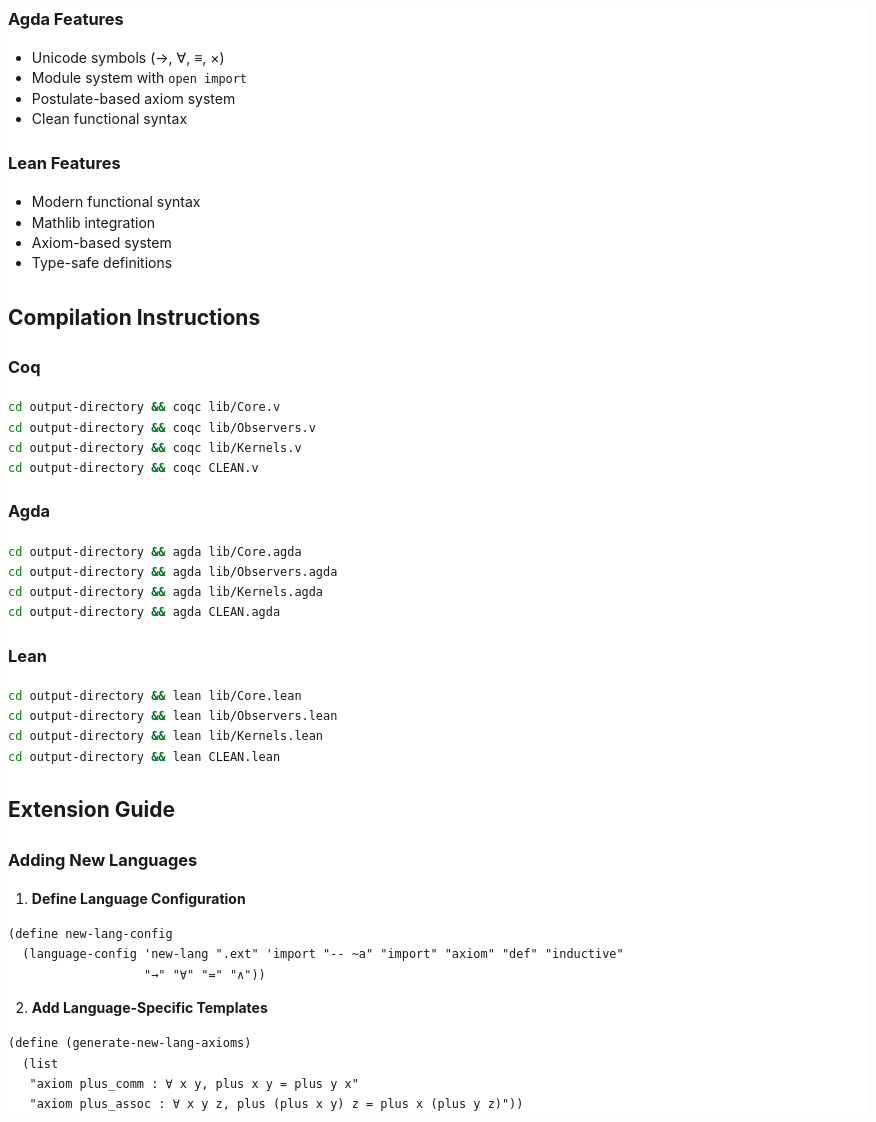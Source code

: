 ### Agda Features
- Unicode symbols (→, ∀, ≡, ×)
- Module system with `open import`
- Postulate-based axiom system
- Clean functional syntax

### Lean Features
- Modern functional syntax
- Mathlib integration
- Axiom-based system
- Type-safe definitions

## Compilation Instructions

### Coq
```bash
cd output-directory && coqc lib/Core.v
cd output-directory && coqc lib/Observers.v
cd output-directory && coqc lib/Kernels.v
cd output-directory && coqc CLEAN.v
```

### Agda
```bash
cd output-directory && agda lib/Core.agda
cd output-directory && agda lib/Observers.agda
cd output-directory && agda lib/Kernels.agda
cd output-directory && agda CLEAN.agda
```

### Lean
```bash
cd output-directory && lean lib/Core.lean
cd output-directory && lean lib/Observers.lean
cd output-directory && lean lib/Kernels.lean
cd output-directory && lean CLEAN.lean
```

## Extension Guide

### Adding New Languages

1. **Define Language Configuration**
```racket
(define new-lang-config
  (language-config 'new-lang ".ext" 'import "-- ~a" "import" "axiom" "def" "inductive" 
                   "→" "∀" "=" "∧"))
```

2. **Add Language-Specific Templates**
```racket
(define (generate-new-lang-axioms)
  (list
   "axiom plus_comm : ∀ x y, plus x y = plus y x"
   "axiom plus_assoc : ∀ x y z, plus (plus x y) z = plus x (plus y z)"))
```
